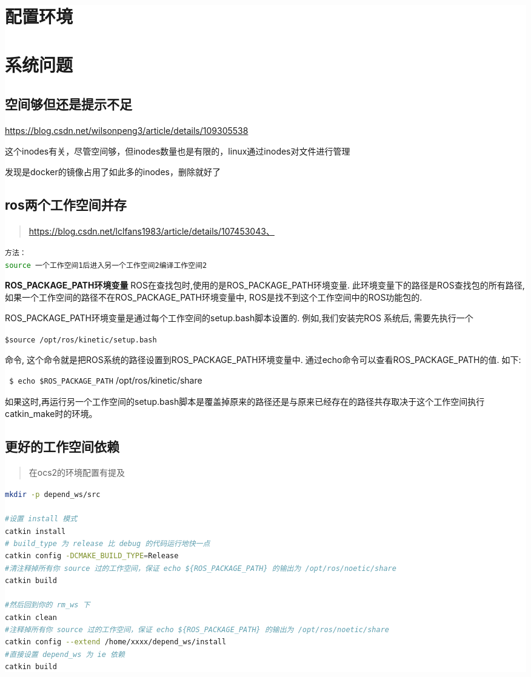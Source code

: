 # 配置环境  



# 系统问题

## 空间够但还是提示不足

https://blog.csdn.net/wilsonpeng3/article/details/109305538

这个inodes有关，尽管空间够，但inodes数量也是有限的，linux通过inodes对文件进行管理

发现是docker的镜像占用了如此多的inodes，删除就好了



## ros两个工作空间并存

> https://blog.csdn.net/lclfans1983/article/details/107453043、

```bash
方法：
source 一个工作空间1后进入另一个工作空间2编译工作空间2
```

**ROS_PACKAGE_PATH环境变量**
ROS在查找包时,使用的是ROS_PACKAGE_PATH环境变量. 此环境变量下的路径是ROS查找包的所有路径,如果一个工作空间的路径不在ROS_PACKAGE_PATH环境变量中, ROS是找不到这个工作空间中的ROS功能包的.

  ROS_PACKAGE_PATH环境变量是通过每个工作空间的setup.bash脚本设置的. 例如,我们安装完ROS 系统后, 需要先执行一个

`$source /opt/ros/kinetic/setup.bash`

 命令, 这个命令就是把ROS系统的路径设置到ROS_PACKAGE_PATH环境变量中. 通过echo命令可以查看ROS_PACKAGE_PATH的值. 如下:

` $ echo $ROS_PACKAGE_PATH`
/opt/ros/kinetic/share

如果这时,再运行另一个工作空间的setup.bash脚本是覆盖掉原来的路径还是与原来已经存在的路径共存取决于这个工作空间执行catkin_make时的环境。



## 更好的工作空间依赖

>在ocs2的环境配置有提及

```bash
mkdir -p depend_ws/src

#设置 install 模式
catkin install
# build_type 为 release 比 debug 的代码运行地快一点
catkin config -DCMAKE_BUILD_TYPE=Release
#清注释掉所有你 source 过的工作空间，保证 echo ${ROS_PACKAGE_PATH} 的输出为 /opt/ros/noetic/share
catkin build

#然后回到你的 rm_ws 下
catkin clean
#注释掉所有你 source 过的工作空间，保证 echo ${ROS_PACKAGE_PATH} 的输出为 /opt/ros/noetic/share
catkin config --extend /home/xxxx/depend_ws/install
#直接设置 depend_ws 为 ie 依赖
catkin build
```
